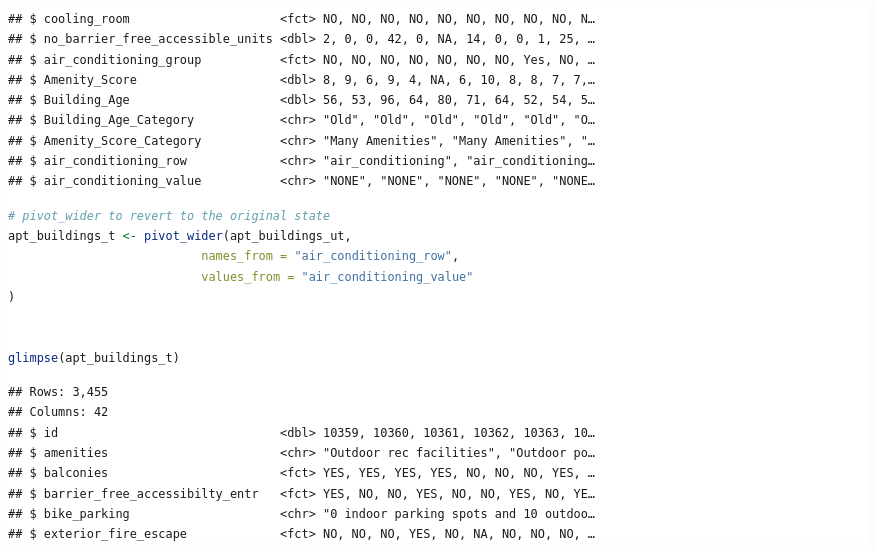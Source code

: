     ## $ cooling_room                     <fct> NO, NO, NO, NO, NO, NO, NO, NO, NO, N…
    ## $ no_barrier_free_accessible_units <dbl> 2, 0, 0, 42, 0, NA, 14, 0, 0, 1, 25, …
    ## $ air_conditioning_group           <fct> NO, NO, NO, NO, NO, NO, NO, Yes, NO, …
    ## $ Amenity_Score                    <dbl> 8, 9, 6, 9, 4, NA, 6, 10, 8, 8, 7, 7,…
    ## $ Building_Age                     <dbl> 56, 53, 96, 64, 80, 71, 64, 52, 54, 5…
    ## $ Building_Age_Category            <chr> "Old", "Old", "Old", "Old", "Old", "O…
    ## $ Amenity_Score_Category           <chr> "Many Amenities", "Many Amenities", "…
    ## $ air_conditioning_row             <chr> "air_conditioning", "air_conditioning…
    ## $ air_conditioning_value           <chr> "NONE", "NONE", "NONE", "NONE", "NONE…

``` r
# pivot_wider to revert to the original state
apt_buildings_t <- pivot_wider(apt_buildings_ut,
                           names_from = "air_conditioning_row",  
                           values_from = "air_conditioning_value"  
)


glimpse(apt_buildings_t)
```

    ## Rows: 3,455
    ## Columns: 42
    ## $ id                               <dbl> 10359, 10360, 10361, 10362, 10363, 10…
    ## $ amenities                        <chr> "Outdoor rec facilities", "Outdoor po…
    ## $ balconies                        <fct> YES, YES, YES, YES, NO, NO, NO, YES, …
    ## $ barrier_free_accessibilty_entr   <fct> YES, NO, NO, YES, NO, NO, YES, NO, YE…
    ## $ bike_parking                     <chr> "0 indoor parking spots and 10 outdoo…
    ## $ exterior_fire_escape             <fct> NO, NO, NO, YES, NO, NA, NO, NO, NO, …